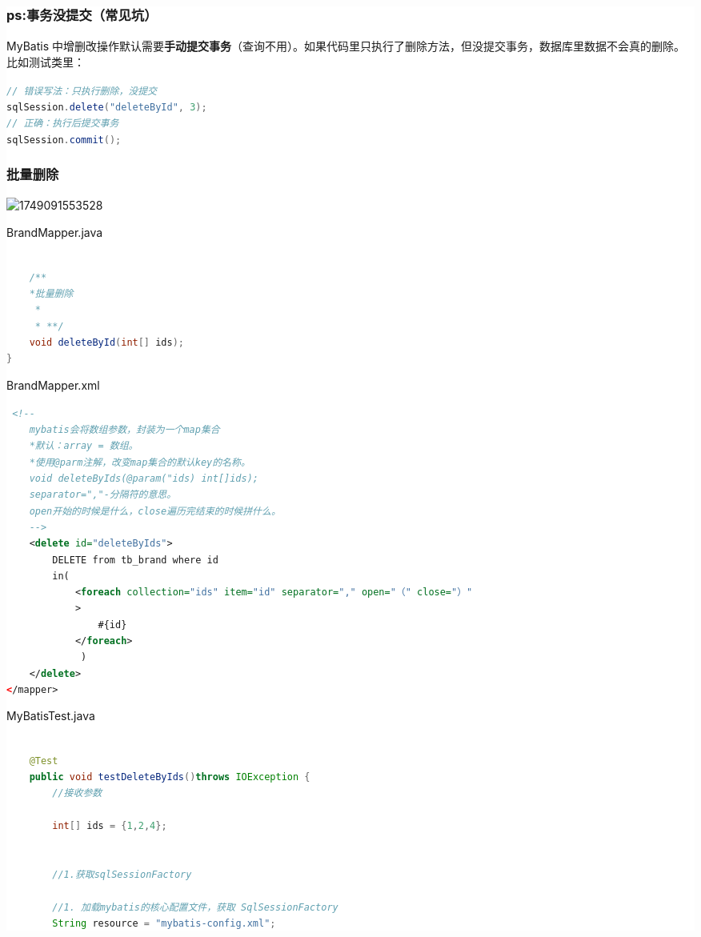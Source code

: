 ### ps:事务没提交（常见坑）

MyBatis 中增删改操作默认需要**手动提交事务**（查询不用）。如果代码里只执行了删除方法，但没提交事务，数据库里数据不会真的删除。
比如测试类里：

```java
// 错误写法：只执行删除，没提交
sqlSession.delete("deleteById", 3); 
// 正确：执行后提交事务
sqlSession.commit(); 
```

### 批量删除

![1749091553528](E:\githubcode\LearnLog\MyBatis.assets\1749091553528.png)

BrandMapper.java

```java

    /**
    *批量删除
     *
     * **/
    void deleteById(int[] ids);
}

```

BrandMapper.xml

```xml
 <!--
    mybatis会将数组参数，封装为一个map集合
    *默认：array = 数组。
    *使用@parm注解，改变map集合的默认key的名称。
    void deleteByIds(@param("ids) int[]ids);
    separator=","-分隔符的意思。
    open开始的时候是什么，close遍历完结束的时候拼什么。
    -->
    <delete id="deleteByIds">
        DELETE from tb_brand where id
        in(
            <foreach collection="ids" item="id" separator="," open="（" close="）"
            >
                #{id}
            </foreach>
             )
    </delete>
</mapper>
```

MyBatisTest.java

```java

    @Test
    public void testDeleteByIds()throws IOException {
        //接收参数

        int[] ids = {1,2,4};


        //1.获取sqlSessionFactory

        //1. 加载mybatis的核心配置文件，获取 SqlSessionFactory
        String resource = "mybatis-config.xml";
```